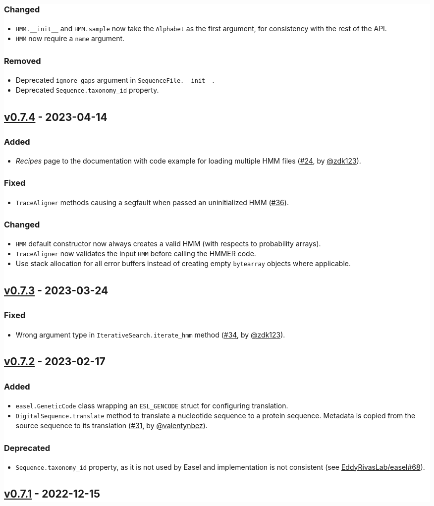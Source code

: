 ### Changed
- `HMM.__init__` and `HMM.sample` now take the `Alphabet` as the first argument, for consistency with the rest of the API.
- `HMM` now require a `name` argument.

### Removed
- Deprecated `ignore_gaps` argument in `SequenceFile.__init__`.
- Deprecated `Sequence.taxonomy_id` property.


## [v0.7.4] - 2023-04-14
[v0.7.4]: https://github.com/althonos/pyhmmer/compare/v0.7.3...v0.7.4

### Added
- *Recipes* page to the documentation with code example for loading multiple HMM files ([#24](https://github.com/althonos/pyhmmer/issues/24), by [@zdk123](https://github.com/zdk123)).

### Fixed
- `TraceAligner` methods causing a segfault when passed an uninitialized HMM ([#36](https://github.com/althonos/pyhmmer/issues/36)).

### Changed
- `HMM` default constructor now always creates a valid HMM (with respects to probability arrays).
- `TraceAligner` now validates the input `HMM` before calling the HMMER code.
- Use stack allocation for all error buffers instead of creating empty `bytearray` objects where applicable.


## [v0.7.3] - 2023-03-24
[v0.7.3]: https://github.com/althonos/pyhmmer/compare/v0.7.2...v0.7.3

### Fixed
- Wrong argument type in `IterativeSearch.iterate_hmm` method ([#34](https://github.com/althonos/pyhmmer/pull/34), by [@zdk123](https://github.com/zdk123)).


## [v0.7.2] - 2023-02-17
[v0.7.2]: https://github.com/althonos/pyhmmer/compare/v0.7.1...v0.7.2

### Added
- `easel.GeneticCode` class wrapping an `ESL_GENCODE` struct for configuring translation.
- `DigitalSequence.translate` method to translate a nucleotide sequence to a protein sequence. Metadata is copied from the source sequence to its translation ([#31](https://github.com/althonos/pyhmmer/pull/31), by [@valentynbez](https://github.com/valentynbez)).

### Deprecated
- `Sequence.taxonomy_id` property, as it is not used by Easel and implementation is not consistent (see [EddyRivasLab/easel#68](https://github.com/EddyRivasLab/easel/issues/68)).


## [v0.7.1] - 2022-12-15
[v0.7.1]: https://github.com/althonos/pyhmmer/compare/v0.7.0...v0.7.1


[Unreleased]: https://github.com/althonos/pyhmmer/compare/v0.8.2...HEAD
[v0.8.2]: https://github.com/althonos/pyhmmer/compare/v0.8.1...v0.8.2
[v0.8.1]: https://github.com/althonos/pyhmmer/compare/v0.8.0...v0.8.1
[v0.8.0]: https://github.com/althonos/pyhmmer/compare/v0.7.4...v0.8.0
[v0.7.0]: https://github.com/althonos/pyhmmer/compare/v0.6.3...v0.7.0
[v0.6.3]: https://github.com/althonos/pyhmmer/compare/v0.6.2...v0.6.3
[v0.6.2]: https://github.com/althonos/pyhmmer/compare/v0.6.1...v0.6.2
[v0.6.1]: https://github.com/althonos/pyhmmer/compare/v0.6.0...v0.6.1
[v0.6.0]: https://github.com/althonos/pyhmmer/compare/v0.5.0...v0.6.0
[v0.5.0]: https://github.com/althonos/pyhmmer/compare/v0.4.11...v0.5.0
[v0.4.11]: https://github.com/althonos/pyhmmer/compare/v0.4.10...v0.4.11
[v0.4.10]: https://github.com/althonos/pyhmmer/compare/v0.4.9...v0.4.10
[v0.4.9]: https://github.com/althonos/pyhmmer/compare/v0.4.8...v0.4.9
[v0.4.8]: https://github.com/althonos/pyhmmer/compare/v0.4.7...v0.4.8
[v0.4.7]: https://github.com/althonos/pyhmmer/compare/v0.4.6...v0.4.7
[v0.4.6]: https://github.com/althonos/pyhmmer/compare/v0.4.5...v0.4.6
[v0.4.5]: https://github.com/althonos/pyhmmer/compare/v0.4.4...v0.4.5
[v0.4.4]: https://github.com/althonos/pyhmmer/compare/v0.4.3...v0.4.4
[v0.4.3]: https://github.com/althonos/pyhmmer/compare/v0.4.2...v0.4.3
[v0.4.2]: https://github.com/althonos/pyhmmer/compare/v0.4.1...v0.4.2
[v0.4.1]: https://github.com/althonos/pyhmmer/compare/v0.4.0...v0.4.1
[v0.4.0]: https://github.com/althonos/pyhmmer/compare/v0.3.1...v0.4.0
[v0.3.1]: https://github.com/althonos/pyhmmer/compare/v0.3.0...v0.3.1
[v0.3.0]: https://github.com/althonos/pyhmmer/compare/v0.2.2...v0.3.0
[v0.2.2]: https://github.com/althonos/pyhmmer/compare/v0.2.1...v0.2.2
[v0.2.1]: https://github.com/althonos/pyhmmer/compare/v0.2.0...v0.2.1
[v0.2.0]: https://github.com/althonos/pyhmmer/compare/v0.1.4...v0.2.0
[v0.1.4]: https://github.com/althonos/pyhmmer/compare/v0.1.3...v0.1.4
[v0.1.3]: https://github.com/althonos/pyhmmer/compare/v0.1.2...v0.1.3
[v0.1.2]: https://github.com/althonos/pyhmmer/compare/v0.1.1...v0.1.2
[v0.1.1]: https://github.com/althonos/pyhmmer/compare/v0.1.0...v0.1.1
[v0.1.0]: https://github.com/althonos/pyhmmer/compare/v0.1.0-a5...v0.1.0
[v0.1.0-a5]: https://github.com/althonos/pyhmmer/compare/v0.1.0-a4...v0.1.0-a5
[v0.1.0-a4]: https://github.com/althonos/pyhmmer/compare/v0.1.0-a3...v0.1.0-a4
[v0.1.0-a3]: https://github.com/althonos/pyhmmer/compare/v0.1.0-a2...v0.1.0-a3
[v0.1.0-a2]: https://github.com/althonos/pyhmmer/compare/v0.1.0-a1...v0.1.0-a2
[v0.1.0-a1]: https://github.com/althonos/pyhmmer/compare/fe4c279...v0.1.0-a1
